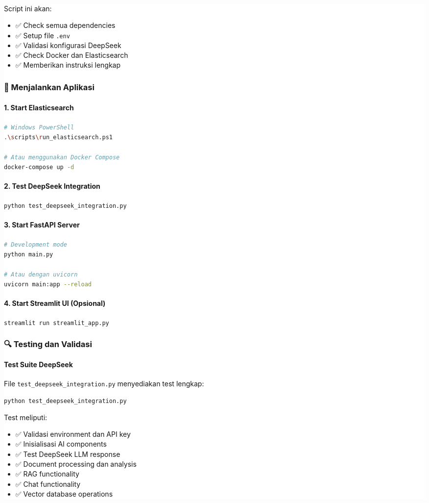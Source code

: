 Script ini akan:
- ✅ Check semua dependencies
- ✅ Setup file `.env`
- ✅ Validasi konfigurasi DeepSeek
- ✅ Check Docker dan Elasticsearch
- ✅ Memberikan instruksi lengkap

### 🚀 Menjalankan Aplikasi

#### 1. Start Elasticsearch

```bash
# Windows PowerShell
.\scripts\run_elasticsearch.ps1

# Atau menggunakan Docker Compose
docker-compose up -d
```

#### 2. Test DeepSeek Integration

```bash
python test_deepseek_integration.py
```

#### 3. Start FastAPI Server

```bash
# Development mode
python main.py

# Atau dengan uvicorn
uvicorn main:app --reload
```

#### 4. Start Streamlit UI (Opsional)

```bash
streamlit run streamlit_app.py
```

### 🔍 Testing dan Validasi

#### Test Suite DeepSeek

File `test_deepseek_integration.py` menyediakan test lengkap:

```bash
python test_deepseek_integration.py
```

Test meliputi:
- ✅ Validasi environment dan API key
- ✅ Inisialisasi AI components
- ✅ Test DeepSeek LLM response
- ✅ Document processing dan analysis
- ✅ RAG functionality
- ✅ Chat functionality
- ✅ Vector database operations
